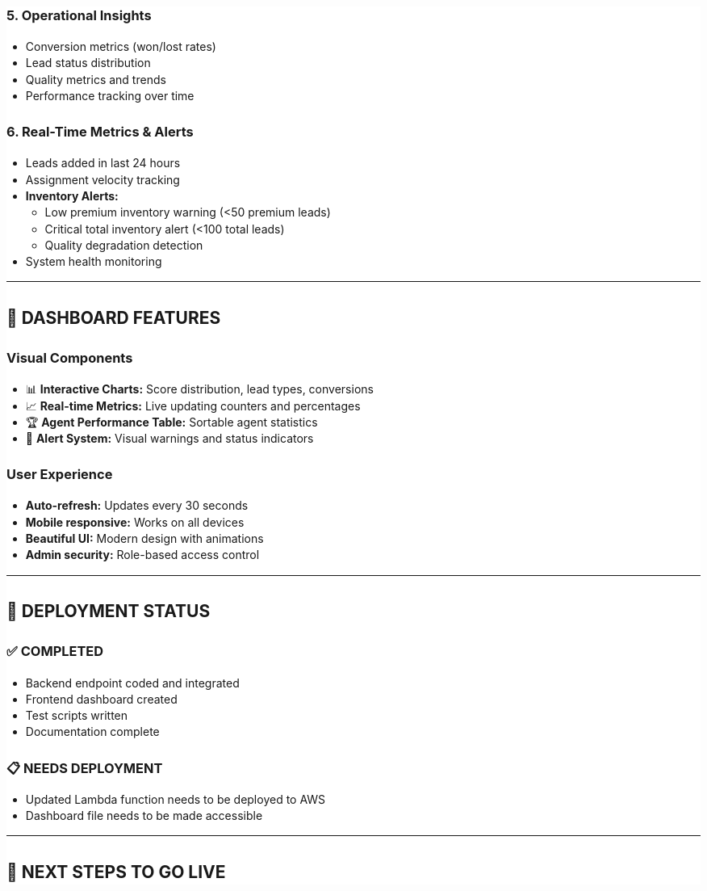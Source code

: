 ### 5. **Operational Insights**
- Conversion metrics (won/lost rates)
- Lead status distribution
- Quality metrics and trends
- Performance tracking over time

### 6. **Real-Time Metrics & Alerts**
- Leads added in last 24 hours
- Assignment velocity tracking
- **Inventory Alerts:**
  - Low premium inventory warning (<50 premium leads)
  - Critical total inventory alert (<100 total leads)
  - Quality degradation detection
- System health monitoring

---

## 🎯 **DASHBOARD FEATURES**

### **Visual Components**
- 📊 **Interactive Charts:** Score distribution, lead types, conversions
- 📈 **Real-time Metrics:** Live updating counters and percentages
- 🏆 **Agent Performance Table:** Sortable agent statistics
- 🚨 **Alert System:** Visual warnings and status indicators

### **User Experience**
- **Auto-refresh:** Updates every 30 seconds
- **Mobile responsive:** Works on all devices
- **Beautiful UI:** Modern design with animations
- **Admin security:** Role-based access control

---

## 🚀 **DEPLOYMENT STATUS**

### ✅ **COMPLETED**
- Backend endpoint coded and integrated
- Frontend dashboard created
- Test scripts written
- Documentation complete

### 📋 **NEEDS DEPLOYMENT**
- Updated Lambda function needs to be deployed to AWS
- Dashboard file needs to be made accessible

---

## 🎯 **NEXT STEPS TO GO LIVE**
